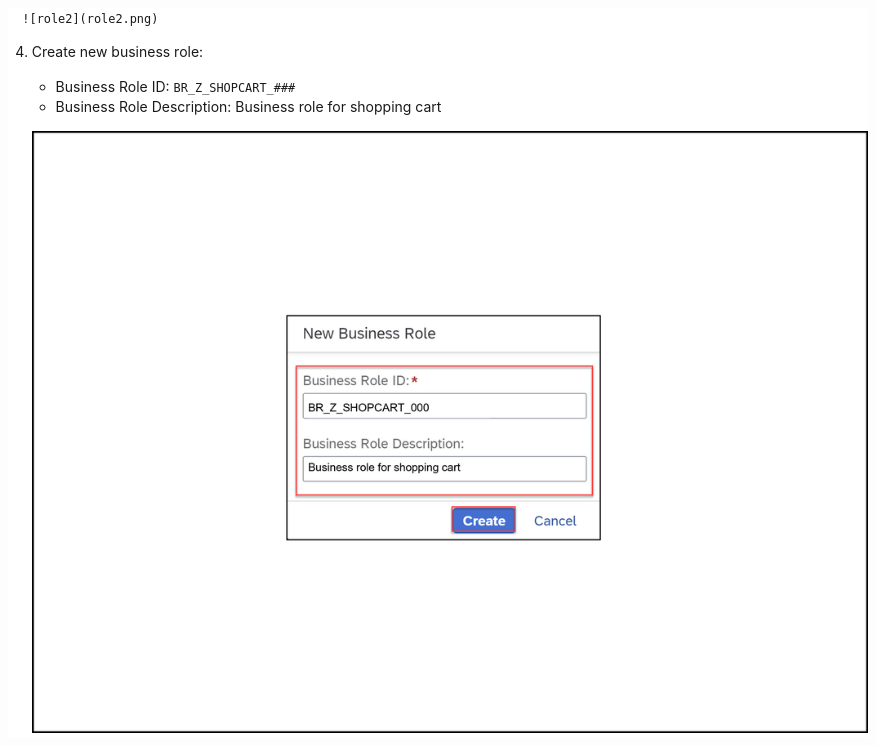       ![role2](role2.png)

  4. Create new business role:
      - Business Role ID: `BR_Z_SHOPCART_###`
      - Business Role Description: Business role for shopping cart

       ![role3](new5.png)
